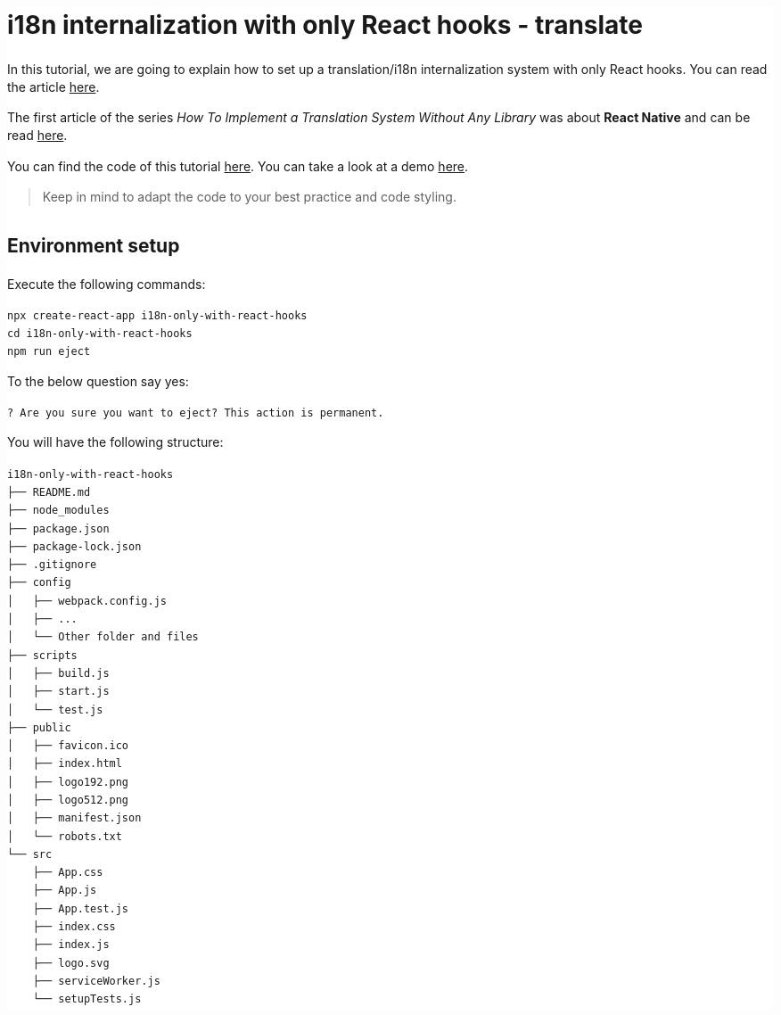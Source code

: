 # i18n internalization with only React hooks - translate

In this tutorial, we are going to explain how to set up a translation/i18n internalization system with only React hooks. 
You can read the article [here](https://wavelop.com/en/story/i18n-only-with-react-hooks/).

The first article of the series _How To Implement a Translation System Without Any Library_ was about **React Native** and can be read [here](https://wavelop.com/en/story/implementing-multi-language-without-any-library-in-react-native/).

You can find the code of this tutorial [here](https://github.com/Wavelop/i18n-only-with-react-hooks).
You can take a look at a demo [here](https://wavelop-i18n-react-hooks.firebaseapp.com/).

> Keep in mind to adapt the code to your best practice and code styling.

## Environment setup 

Execute the following commands:

```
npx create-react-app i18n-only-with-react-hooks
cd i18n-only-with-react-hooks
npm run eject
```

To the below question say yes:

```
? Are you sure you want to eject? This action is permanent. 
````

You will have the following structure: 

```
i18n-only-with-react-hooks
├── README.md
├── node_modules
├── package.json
├── package-lock.json
├── .gitignore
├── config
│   ├── webpack.config.js
│   ├── ...
│   └── Other folder and files
├── scripts
│   ├── build.js
│   ├── start.js
│   └── test.js
├── public
│   ├── favicon.ico
│   ├── index.html
│   ├── logo192.png
│   ├── logo512.png
│   ├── manifest.json
│   └── robots.txt
└── src
    ├── App.css
    ├── App.js
    ├── App.test.js
    ├── index.css
    ├── index.js
    ├── logo.svg
    ├── serviceWorker.js
    └── setupTests.js
```
